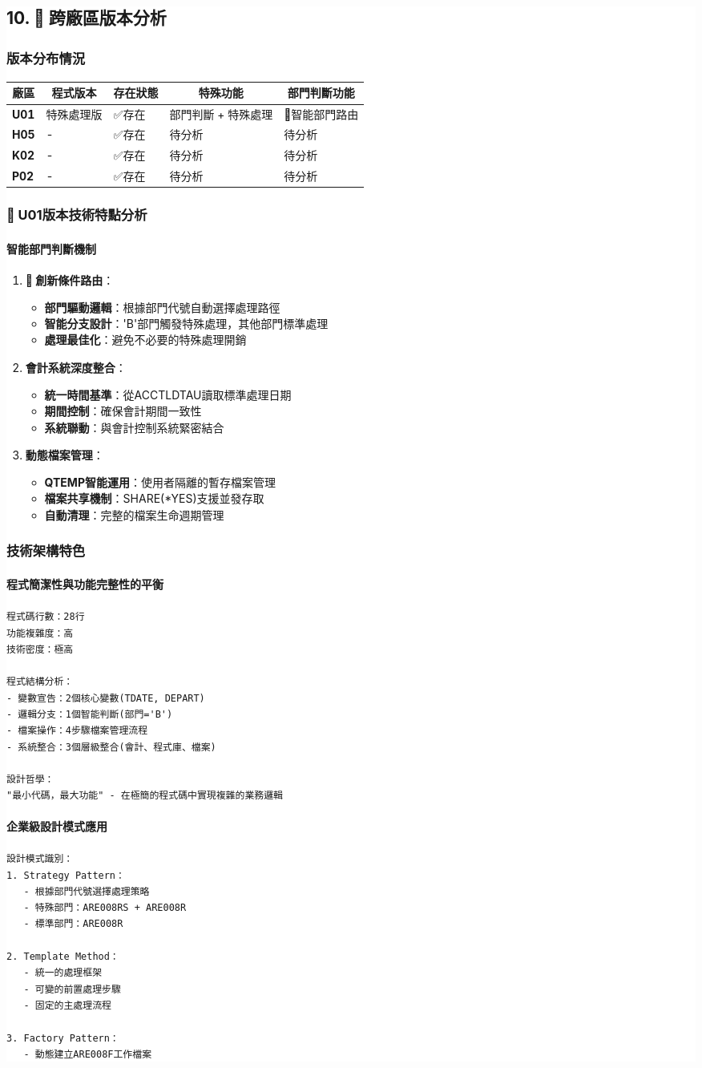 ## 10. 🎯 跨廠區版本分析

### 版本分布情況
| 廠區 | 程式版本 | 存在狀態 | 特殊功能 | 部門判斷功能 |
|------|----------|----------|----------|-------------|
| **U01** | 特殊處理版 | ✅存在 | 部門判斷 + 特殊處理 | 🎯智能部門路由 |
| **H05** | - | ✅存在 | 待分析 | 待分析 |
| **K02** | - | ✅存在 | 待分析 | 待分析 |
| **P02** | - | ✅存在 | 待分析 | 待分析 |

### 🎯 U01版本技術特點分析

#### 智能部門判斷機制
1. **🌟 創新條件路由**：
   - **部門驅動邏輯**：根據部門代號自動選擇處理路徑
   - **智能分支設計**：'B'部門觸發特殊處理，其他部門標準處理
   - **處理最佳化**：避免不必要的特殊處理開銷

2. **會計系統深度整合**：
   - **統一時間基準**：從ACCTLDTAU讀取標準處理日期
   - **期間控制**：確保會計期間一致性
   - **系統聯動**：與會計控制系統緊密結合

3. **動態檔案管理**：
   - **QTEMP智能運用**：使用者隔離的暫存檔案管理
   - **檔案共享機制**：SHARE(*YES)支援並發存取
   - **自動清理**：完整的檔案生命週期管理

### 技術架構特色

#### 程式簡潔性與功能完整性的平衡
```
程式碼行數：28行
功能複雜度：高
技術密度：極高

程式結構分析：
- 變數宣告：2個核心變數(TDATE, DEPART)
- 邏輯分支：1個智能判斷(部門='B')
- 檔案操作：4步驟檔案管理流程
- 系統整合：3個層級整合(會計、程式庫、檔案)

設計哲學：
"最小代碼，最大功能" - 在極簡的程式碼中實現複雜的業務邏輯
```

#### 企業級設計模式應用
```
設計模式識別：
1. Strategy Pattern：
   - 根據部門代號選擇處理策略
   - 特殊部門：ARE008RS + ARE008R
   - 標準部門：ARE008R

2. Template Method：
   - 統一的處理框架
   - 可變的前置處理步驟
   - 固定的主處理流程

3. Factory Pattern：
   - 動態建立ARE008F工作檔案
```